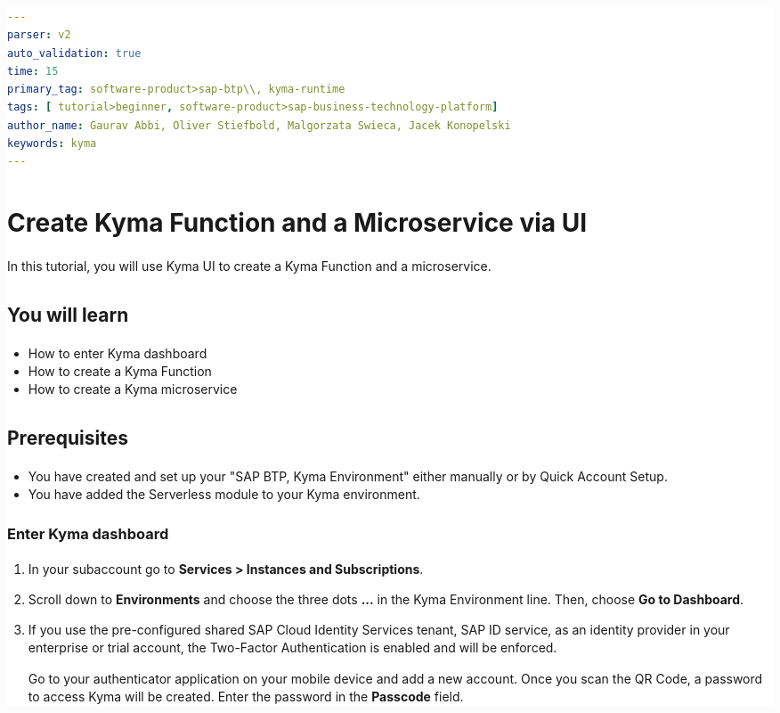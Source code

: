 ```yaml
---
parser: v2
auto_validation: true
time: 15
primary_tag: software-product>sap-btp\\, kyma-runtime
tags: [ tutorial>beginner, software-product>sap-business-technology-platform]
author_name: Gaurav Abbi, Oliver Stiefbold, Malgorzata Swieca, Jacek Konopelski
keywords: kyma
---
```


# Create Kyma Function and a Microservice via UI

In this tutorial, you will use Kyma UI to create a Kyma Function and a microservice.

## You will learn

  - How to enter Kyma dashboard
  - How to create a Kyma Function
  - How to create a Kyma microservice

## Prerequisites

- You have created and set up your "SAP BTP, Kyma Environment" either manually or by Quick Account Setup.
- You have added the Serverless module to your Kyma environment.

### Enter Kyma dashboard

1. In your subaccount go to **Services > Instances and Subscriptions**.

2. Scroll down to **Environments** and choose the three dots **...** in the Kyma Environment line. Then, choose **Go to Dashboard**.

3. If you use the pre-configured shared SAP Cloud Identity Services tenant, SAP ID service, as an identity provider in your enterprise or trial account, the Two-Factor Authentication is enabled and will be enforced.

    Go to your authenticator application on your mobile device and add a new account. Once you scan the QR Code, a password to access Kyma will be created. Enter the password in the **Passcode** field.

